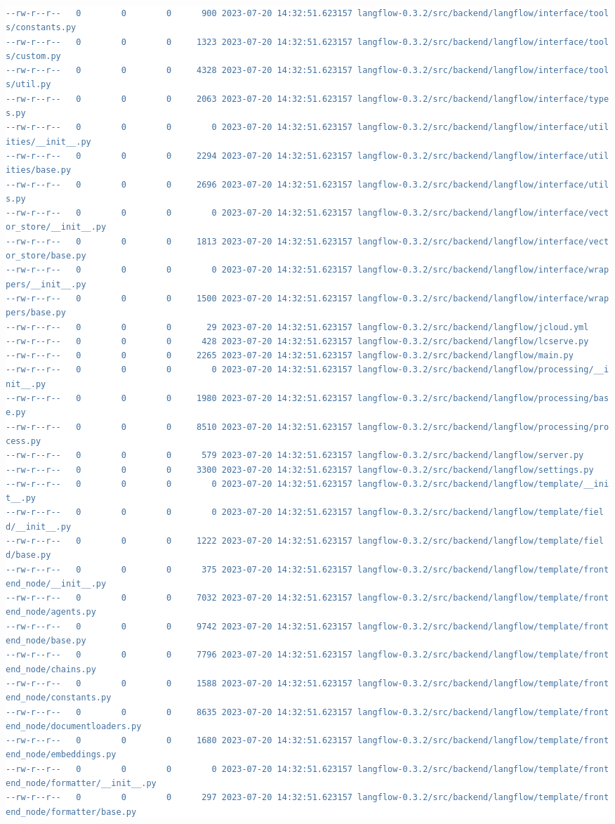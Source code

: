 ```diff
--rw-r--r--   0        0        0      900 2023-07-20 14:32:51.623157 langflow-0.3.2/src/backend/langflow/interface/tools/constants.py
--rw-r--r--   0        0        0     1323 2023-07-20 14:32:51.623157 langflow-0.3.2/src/backend/langflow/interface/tools/custom.py
--rw-r--r--   0        0        0     4328 2023-07-20 14:32:51.623157 langflow-0.3.2/src/backend/langflow/interface/tools/util.py
--rw-r--r--   0        0        0     2063 2023-07-20 14:32:51.623157 langflow-0.3.2/src/backend/langflow/interface/types.py
--rw-r--r--   0        0        0        0 2023-07-20 14:32:51.623157 langflow-0.3.2/src/backend/langflow/interface/utilities/__init__.py
--rw-r--r--   0        0        0     2294 2023-07-20 14:32:51.623157 langflow-0.3.2/src/backend/langflow/interface/utilities/base.py
--rw-r--r--   0        0        0     2696 2023-07-20 14:32:51.623157 langflow-0.3.2/src/backend/langflow/interface/utils.py
--rw-r--r--   0        0        0        0 2023-07-20 14:32:51.623157 langflow-0.3.2/src/backend/langflow/interface/vector_store/__init__.py
--rw-r--r--   0        0        0     1813 2023-07-20 14:32:51.623157 langflow-0.3.2/src/backend/langflow/interface/vector_store/base.py
--rw-r--r--   0        0        0        0 2023-07-20 14:32:51.623157 langflow-0.3.2/src/backend/langflow/interface/wrappers/__init__.py
--rw-r--r--   0        0        0     1500 2023-07-20 14:32:51.623157 langflow-0.3.2/src/backend/langflow/interface/wrappers/base.py
--rw-r--r--   0        0        0       29 2023-07-20 14:32:51.623157 langflow-0.3.2/src/backend/langflow/jcloud.yml
--rw-r--r--   0        0        0      428 2023-07-20 14:32:51.623157 langflow-0.3.2/src/backend/langflow/lcserve.py
--rw-r--r--   0        0        0     2265 2023-07-20 14:32:51.623157 langflow-0.3.2/src/backend/langflow/main.py
--rw-r--r--   0        0        0        0 2023-07-20 14:32:51.623157 langflow-0.3.2/src/backend/langflow/processing/__init__.py
--rw-r--r--   0        0        0     1980 2023-07-20 14:32:51.623157 langflow-0.3.2/src/backend/langflow/processing/base.py
--rw-r--r--   0        0        0     8510 2023-07-20 14:32:51.623157 langflow-0.3.2/src/backend/langflow/processing/process.py
--rw-r--r--   0        0        0      579 2023-07-20 14:32:51.623157 langflow-0.3.2/src/backend/langflow/server.py
--rw-r--r--   0        0        0     3300 2023-07-20 14:32:51.623157 langflow-0.3.2/src/backend/langflow/settings.py
--rw-r--r--   0        0        0        0 2023-07-20 14:32:51.623157 langflow-0.3.2/src/backend/langflow/template/__init__.py
--rw-r--r--   0        0        0        0 2023-07-20 14:32:51.623157 langflow-0.3.2/src/backend/langflow/template/field/__init__.py
--rw-r--r--   0        0        0     1222 2023-07-20 14:32:51.623157 langflow-0.3.2/src/backend/langflow/template/field/base.py
--rw-r--r--   0        0        0      375 2023-07-20 14:32:51.623157 langflow-0.3.2/src/backend/langflow/template/frontend_node/__init__.py
--rw-r--r--   0        0        0     7032 2023-07-20 14:32:51.623157 langflow-0.3.2/src/backend/langflow/template/frontend_node/agents.py
--rw-r--r--   0        0        0     9742 2023-07-20 14:32:51.623157 langflow-0.3.2/src/backend/langflow/template/frontend_node/base.py
--rw-r--r--   0        0        0     7796 2023-07-20 14:32:51.623157 langflow-0.3.2/src/backend/langflow/template/frontend_node/chains.py
--rw-r--r--   0        0        0     1588 2023-07-20 14:32:51.623157 langflow-0.3.2/src/backend/langflow/template/frontend_node/constants.py
--rw-r--r--   0        0        0     8635 2023-07-20 14:32:51.623157 langflow-0.3.2/src/backend/langflow/template/frontend_node/documentloaders.py
--rw-r--r--   0        0        0     1680 2023-07-20 14:32:51.623157 langflow-0.3.2/src/backend/langflow/template/frontend_node/embeddings.py
--rw-r--r--   0        0        0        0 2023-07-20 14:32:51.623157 langflow-0.3.2/src/backend/langflow/template/frontend_node/formatter/__init__.py
--rw-r--r--   0        0        0      297 2023-07-20 14:32:51.623157 langflow-0.3.2/src/backend/langflow/template/frontend_node/formatter/base.py
```